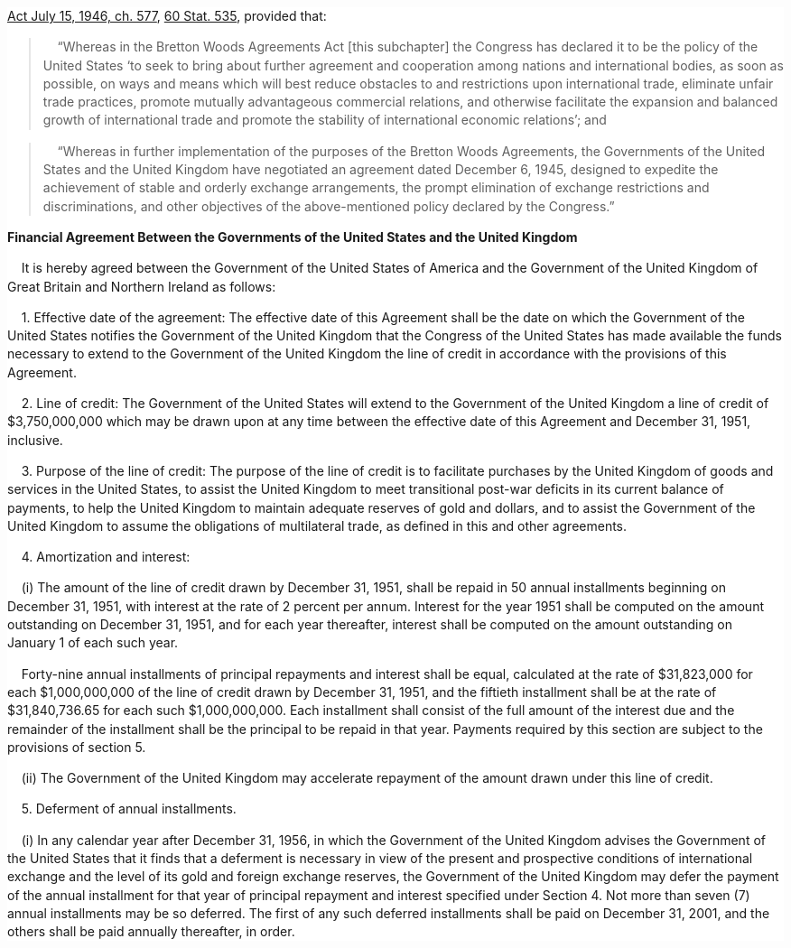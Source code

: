 [Act July 15, 1946, ch. 577][/us/act/1946-07-15/ch577], [60 Stat. 535][/us/stat/60/535], provided that:

>     “Whereas in the Bretton Woods Agreements Act \[this subchapter\] the Congress has declared it to be the policy of the United States ‘to seek to bring about further agreement and cooperation among nations and international bodies, as soon as possible, on ways and means which will best reduce obstacles to and restrictions upon international trade, eliminate unfair trade practices, promote mutually advantageous commercial relations, and otherwise facilitate the expansion and balanced growth of international trade and promote the stability of international economic relations’; and

>     “Whereas in further implementation of the purposes of the Bretton Woods Agreements, the Governments of the United States and the United Kingdom have negotiated an agreement dated December 6, 1945, designed to expedite the achievement of stable and orderly exchange arrangements, the prompt elimination of exchange restrictions and discriminations, and other objectives of the above-mentioned policy declared by the Congress.”

 __Financial Agreement Between the Governments of the United States and the United Kingdom__ 

    It is hereby agreed between the Government of the United States of America and the Government of the United Kingdom of Great Britain and Northern Ireland as follows:

    1. Effective date of the agreement: The effective date of this Agreement shall be the date on which the Government of the United States notifies the Government of the United Kingdom that the Congress of the United States has made available the funds necessary to extend to the Government of the United Kingdom the line of credit in accordance with the provisions of this Agreement.

    2. Line of credit: The Government of the United States will extend to the Government of the United Kingdom a line of credit of $3,750,000,000 which may be drawn upon at any time between the effective date of this Agreement and December 31, 1951, inclusive.

    3. Purpose of the line of credit: The purpose of the line of credit is to facilitate purchases by the United Kingdom of goods and services in the United States, to assist the United Kingdom to meet transitional post-war deficits in its current balance of payments, to help the United Kingdom to maintain adequate reserves of gold and dollars, and to assist the Government of the United Kingdom to assume the obligations of multilateral trade, as defined in this and other agreements.

    4. Amortization and interest:

    (i) The amount of the line of credit drawn by December 31, 1951, shall be repaid in 50 annual installments beginning on December 31, 1951, with interest at the rate of 2 percent per annum. Interest for the year 1951 shall be computed on the amount outstanding on December 31, 1951, and for each year thereafter, interest shall be computed on the amount outstanding on January 1 of each such year.

    Forty-nine annual installments of principal repayments and interest shall be equal, calculated at the rate of $31,823,000 for each $1,000,000,000 of the line of credit drawn by December 31, 1951, and the fiftieth installment shall be at the rate of $31,840,736.65 for each such $1,000,000,000. Each installment shall consist of the full amount of the interest due and the remainder of the installment shall be the principal to be repaid in that year. Payments required by this section are subject to the provisions of section 5.

    (ii) The Government of the United Kingdom may accelerate repayment of the amount drawn under this line of credit.

    5. Deferment of annual installments.

    (i) In any calendar year after December 31, 1956, in which the Government of the United Kingdom advises the Government of the United States that it finds that a deferment is necessary in view of the present and prospective conditions of international exchange and the level of its gold and foreign exchange reserves, the Government of the United Kingdom may defer the payment of the annual installment for that year of principal repayment and interest specified under Section 4. Not more than seven (7) annual installments may be so deferred. The first of any such deferred installments shall be paid on December 31, 2001, and the others shall be paid annually thereafter, in order.


[/us/act/1946-07-15/ch577]: https://publicdocs.github.io/go/links?ns=uslm&ref=%2Fus%2Fact%2F1946-07-15%2Fch577
[/us/stat/60/535]: https://publicdocs.github.io/go/links?ns=uslm&ref=%2Fus%2Fstat%2F60%2F535
[/us/pl/85/21]: https://publicdocs.github.io/go/links?ns=uslm&ref=%2Fus%2Fpl%2F85%2F21
[/us/stat/71/17]: https://publicdocs.github.io/go/links?ns=uslm&ref=%2Fus%2Fstat%2F71%2F17
[/us/act/1945-07-31/ch339]: https://publicdocs.github.io/go/links?ns=uslm&ref=%2Fus%2Fact%2F1945-07-31%2Fch339
[/us/stat/59/512]: https://publicdocs.github.io/go/links?ns=uslm&ref=%2Fus%2Fstat%2F59%2F512
[/us/pl/85/21]: https://publicdocs.github.io/go/links?ns=uslm&ref=%2Fus%2Fpl%2F85%2F21
[/us/usc/t22/s286b]: https://publicdocs.github.io/go/links?ns=uslm&ref=%2Fus%2Fusc%2Ft22%2Fs286b
[/us/act/1946-07-15/ch577]: https://publicdocs.github.io/go/links?ns=uslm&ref=%2Fus%2Fact%2F1946-07-15%2Fch577
[/us/stat/60/535]: https://publicdocs.github.io/go/links?ns=uslm&ref=%2Fus%2Fstat%2F60%2F535